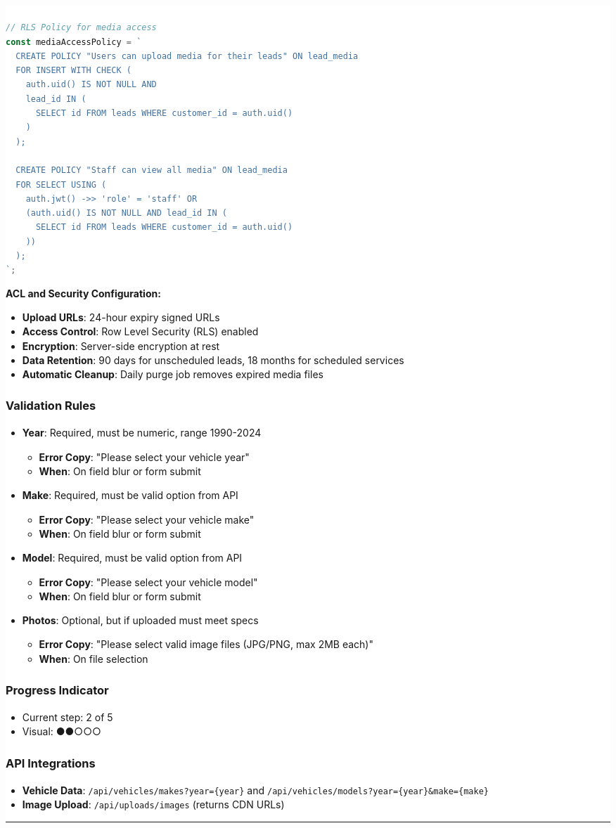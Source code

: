 ```javascript

// RLS Policy for media access
const mediaAccessPolicy = `
  CREATE POLICY "Users can upload media for their leads" ON lead_media
  FOR INSERT WITH CHECK (
    auth.uid() IS NOT NULL AND
    lead_id IN (
      SELECT id FROM leads WHERE customer_id = auth.uid()
    )
  );
  
  CREATE POLICY "Staff can view all media" ON lead_media
  FOR SELECT USING (
    auth.jwt() ->> 'role' = 'staff' OR
    (auth.uid() IS NOT NULL AND lead_id IN (
      SELECT id FROM leads WHERE customer_id = auth.uid()
    ))
  );
`;
```

**ACL and Security Configuration:**
- **Upload URLs**: 24-hour expiry signed URLs
- **Access Control**: Row Level Security (RLS) enabled
- **Encryption**: Server-side encryption at rest
- **Data Retention**: 90 days for unscheduled leads, 18 months for scheduled services
- **Automatic Cleanup**: Daily purge job removes expired media files

### Validation Rules
- **Year**: Required, must be numeric, range 1990-2024
  - **Error Copy**: "Please select your vehicle year"
  - **When**: On field blur or form submit
  
- **Make**: Required, must be valid option from API
  - **Error Copy**: "Please select your vehicle make"
  - **When**: On field blur or form submit
  
- **Model**: Required, must be valid option from API  
  - **Error Copy**: "Please select your vehicle model"
  - **When**: On field blur or form submit

- **Photos**: Optional, but if uploaded must meet specs
  - **Error Copy**: "Please select valid image files (JPG/PNG, max 2MB each)"
  - **When**: On file selection

### Progress Indicator
- Current step: 2 of 5
- Visual: ●●○○○

### API Integrations
- **Vehicle Data**: `/api/vehicles/makes?year={year}` and `/api/vehicles/models?year={year}&make={make}`
- **Image Upload**: `/api/uploads/images` (returns CDN URLs)

---